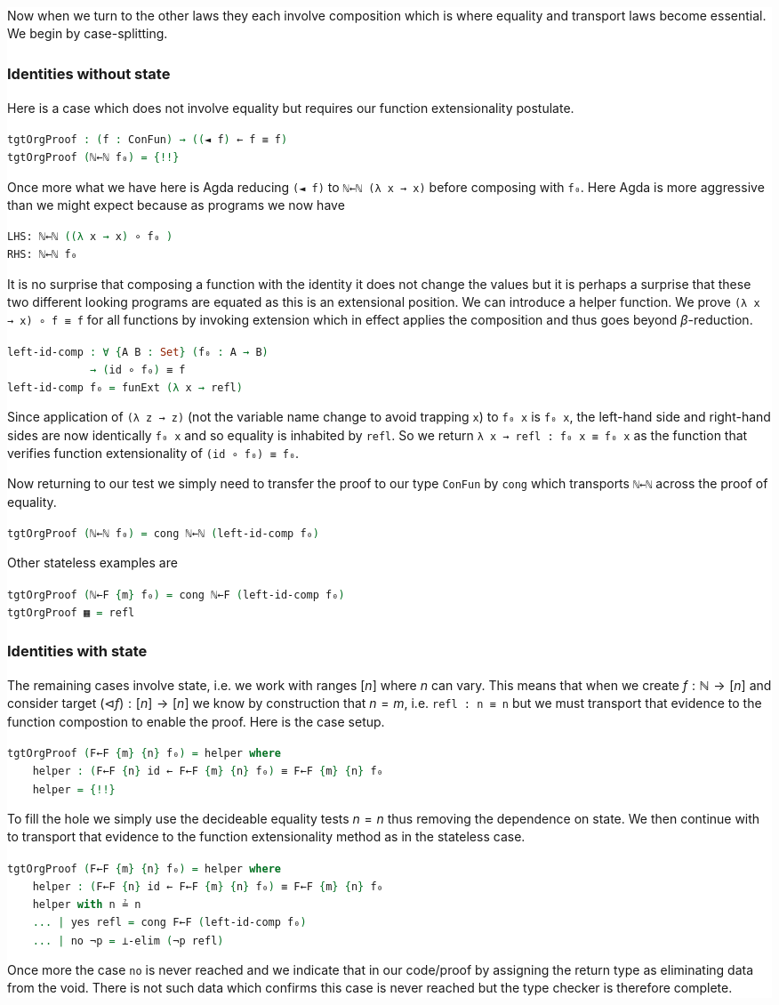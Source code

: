 Now when we turn to the other laws they each involve composition which is where equality and transport laws become essential.  We begin by case-splitting.

### Identities without state
Here is a case which does not involve equality but requires our function extensionality postulate.
```agda
tgtOrgProof : (f : ConFun) → ((◄ f) ← f ≡ f)
tgtOrgProof (ℕ←ℕ f₀) = {!!}  
```
Once more what we have here is Agda reducing `(◄ f)` to 
`ℕ←ℕ (λ x → x)` before composing with `f₀`.  Here Agda is more aggressive than we might expect because as programs we now have
```agda
LHS: ℕ←ℕ ((λ x → x) ∘ f₀ )
RHS: ℕ←ℕ f₀
```
It is no surprise that composing a function with the identity it does not change the values but it is perhaps a surprise that these two different looking programs are equated as this is an extensional position.  We can introduce a helper function.  We prove `(λ x → x) ∘ f ≡ f` for all functions by invoking extension which in effect applies the composition and thus goes beyond $\beta$-reduction.  
```agda
left-id-comp : ∀ {A B : Set} (f₀ : A → B) 
             → (id ∘ f₀) ≡ f
left-id-comp f₀ = funExt (λ x → refl)
```
Since application of `(λ z → z)` (not the variable name change to avoid trapping `x`) to `f₀ x` is `f₀ x`, the left-hand side and right-hand sides are now identically `f₀ x` and so equality is inhabited by `refl`.  So we return `λ x → refl : f₀ x ≡ f₀ x` as the function that verifies function extensionality of `(id ∘ f₀) ≡ f₀`.

Now returning to our test we simply need to transfer the proof to our type `ConFun` by `cong` which transports `ℕ←ℕ` across the proof of equality.
```agda
tgtOrgProof (ℕ←ℕ f₀) = cong ℕ←ℕ (left-id-comp f₀)
```
Other stateless examples are 
```agda
tgtOrgProof (ℕ←F {m} f₀) = cong ℕ←F (left-id-comp f₀)
tgtOrgProof ▦ = refl
```

### Identities with state
The remaining cases involve state, i.e. we work with ranges $[n]$ where $n$ can vary. This means that when we create $f:\mathbb{N}\to [n]$ and consider target $(\triangleleft f):[n]\to [n]$ we know by construction that $n=m$, i.e. `refl : n ≡ n` but we must transport  that evidence to the function compostion to enable the proof.  Here is the case setup.
```agda
tgtOrgProof (F←F {m} {n} f₀) = helper where
    helper : (F←F {n} id ← F←F {m} {n} f₀) ≡ F←F {m} {n} f₀
    helper = {!!}
```
To fill the hole we simply use the decideable equality tests $n=n$ thus removing the dependence on state.  We then continue with to transport that evidence to the function extensionality method as in the stateless case.
```agda
tgtOrgProof (F←F {m} {n} f₀) = helper where
    helper : (F←F {n} id ← F←F {m} {n} f₀) ≡ F←F {m} {n} f₀
    helper with n ≟ n
    ... | yes refl = cong F←F (left-id-comp f₀)
    ... | no ¬p = ⊥-elim (¬p refl)
```
Once more the case `no` is never reached and we indicate that in our code/proof by assigning the return type as eliminating data from the void.  There is not such data which confirms this case is never reached but the type checker is therefore complete.
